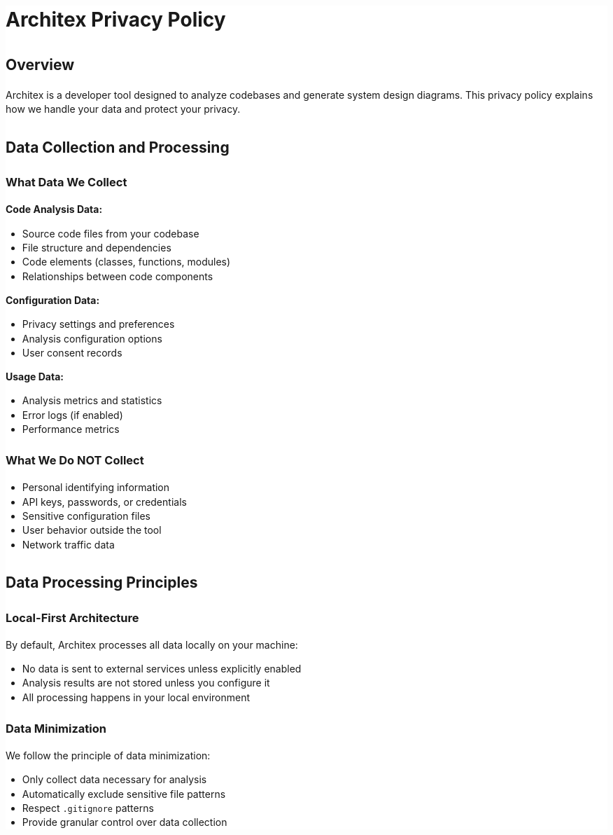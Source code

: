# Architex Privacy Policy

## Overview

Architex is a developer tool designed to analyze codebases and generate system design diagrams. This privacy policy explains how we handle your data and protect your privacy.

## Data Collection and Processing

### What Data We Collect

**Code Analysis Data:**
- Source code files from your codebase
- File structure and dependencies
- Code elements (classes, functions, modules)
- Relationships between code components

**Configuration Data:**
- Privacy settings and preferences
- Analysis configuration options
- User consent records

**Usage Data:**
- Analysis metrics and statistics
- Error logs (if enabled)
- Performance metrics

### What We Do NOT Collect

- Personal identifying information
- API keys, passwords, or credentials
- Sensitive configuration files
- User behavior outside the tool
- Network traffic data

## Data Processing Principles

### Local-First Architecture

By default, Architex processes all data locally on your machine:
- No data is sent to external services unless explicitly enabled
- Analysis results are not stored unless you configure it
- All processing happens in your local environment

### Data Minimization

We follow the principle of data minimization:
- Only collect data necessary for analysis
- Automatically exclude sensitive file patterns
- Respect `.gitignore` patterns
- Provide granular control over data collection
